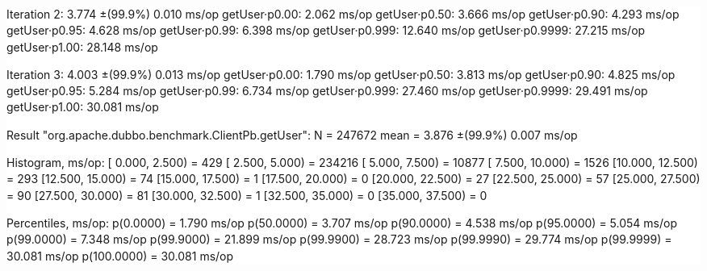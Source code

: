 Iteration   2: 3.774 ±(99.9%) 0.010 ms/op
                 getUser·p0.00:   2.062 ms/op
                 getUser·p0.50:   3.666 ms/op
                 getUser·p0.90:   4.293 ms/op
                 getUser·p0.95:   4.628 ms/op
                 getUser·p0.99:   6.398 ms/op
                 getUser·p0.999:  12.640 ms/op
                 getUser·p0.9999: 27.215 ms/op
                 getUser·p1.00:   28.148 ms/op

Iteration   3: 4.003 ±(99.9%) 0.013 ms/op
                 getUser·p0.00:   1.790 ms/op
                 getUser·p0.50:   3.813 ms/op
                 getUser·p0.90:   4.825 ms/op
                 getUser·p0.95:   5.284 ms/op
                 getUser·p0.99:   6.734 ms/op
                 getUser·p0.999:  27.460 ms/op
                 getUser·p0.9999: 29.491 ms/op
                 getUser·p1.00:   30.081 ms/op



Result "org.apache.dubbo.benchmark.ClientPb.getUser":
  N = 247672
  mean =      3.876 ±(99.9%) 0.007 ms/op

  Histogram, ms/op:
    [ 0.000,  2.500) = 429 
    [ 2.500,  5.000) = 234216 
    [ 5.000,  7.500) = 10877 
    [ 7.500, 10.000) = 1526 
    [10.000, 12.500) = 293 
    [12.500, 15.000) = 74 
    [15.000, 17.500) = 1 
    [17.500, 20.000) = 0 
    [20.000, 22.500) = 27 
    [22.500, 25.000) = 57 
    [25.000, 27.500) = 90 
    [27.500, 30.000) = 81 
    [30.000, 32.500) = 1 
    [32.500, 35.000) = 0 
    [35.000, 37.500) = 0 

  Percentiles, ms/op:
      p(0.0000) =      1.790 ms/op
     p(50.0000) =      3.707 ms/op
     p(90.0000) =      4.538 ms/op
     p(95.0000) =      5.054 ms/op
     p(99.0000) =      7.348 ms/op
     p(99.9000) =     21.899 ms/op
     p(99.9900) =     28.723 ms/op
     p(99.9990) =     29.774 ms/op
     p(99.9999) =     30.081 ms/op
    p(100.0000) =     30.081 ms/op
